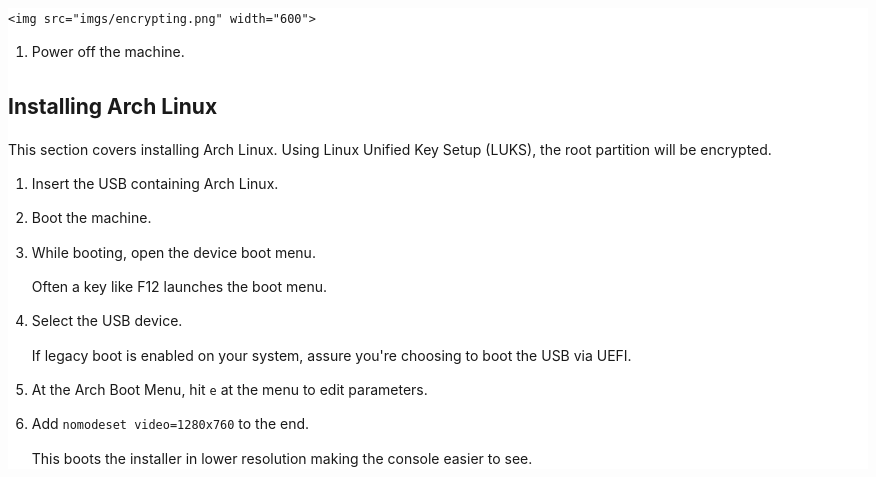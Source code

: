    <img src="imgs/encrypting.png" width="600">

1. Power off the machine.

## Installing Arch Linux

This section covers installing Arch Linux. Using Linux Unified Key Setup (LUKS), the root partition 
will be encrypted.

1. Insert the USB containing Arch Linux.

1. Boot the machine.

1. While booting, open the device boot menu.

    Often a key like F12 launches the boot menu.

1. Select the USB device.

    If legacy boot is enabled on your system, assure you're choosing to boot the USB via UEFI.

1. At the Arch Boot Menu, hit `e` at the menu to edit parameters.

1. Add `nomodeset video=1280x760` to the end.

    This boots the installer in lower resolution making the console easier to see.
